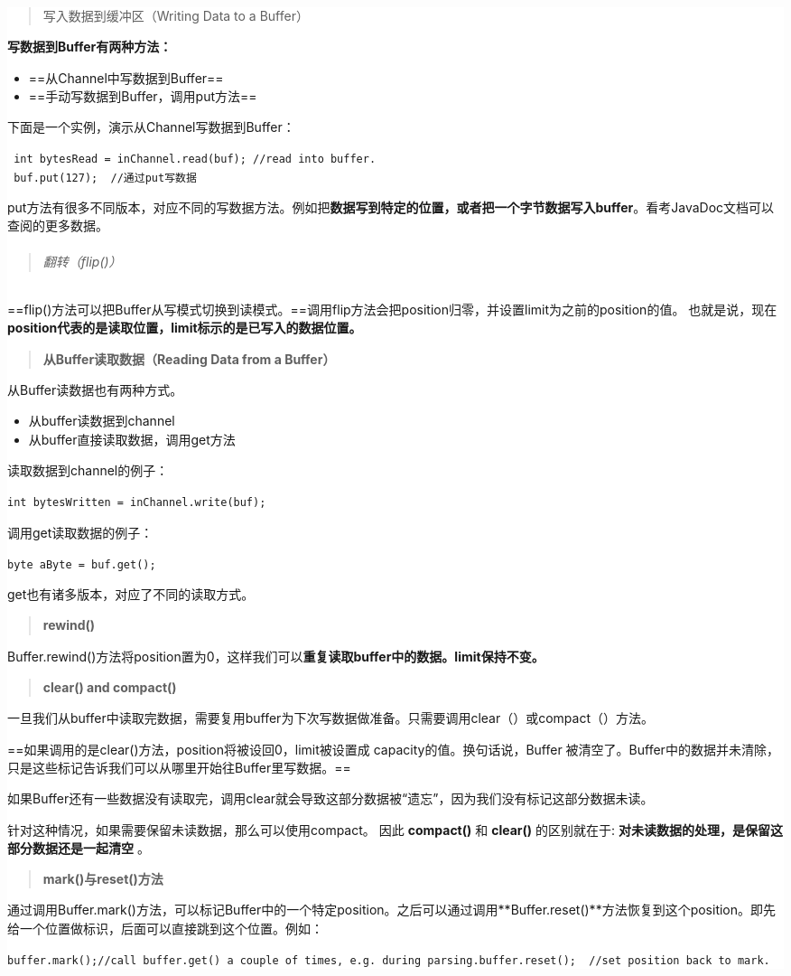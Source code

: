 > 写入数据到缓冲区（Writing Data to a Buffer）

**写数据到Buffer有两种方法：**

- ==从Channel中写数据到Buffer==
- ==手动写数据到Buffer，调用put方法==

下面是一个实例，演示从Channel写数据到Buffer：

```
 int bytesRead = inChannel.read(buf); //read into buffer.
 buf.put(127);	//通过put写数据
```

put方法有很多不同版本，对应不同的写数据方法。例如把**数据写到特定的位置，或者把一个字节数据写入buffer**。看考JavaDoc文档可以查阅的更多数据。

> ###### 翻转（flip()）

==flip()方法可以把Buffer从写模式切换到读模式。==调用flip方法会把position归零，并设置limit为之前的position的值。 也就是说，现在**position代表的是读取位置，limit标示的是已写入的数据位置。**

> **从Buffer读取数据（Reading Data from a Buffer）**

从Buffer读数据也有两种方式。

- 从buffer读数据到channel
- 从buffer直接读取数据，调用get方法

读取数据到channel的例子：

```
int bytesWritten = inChannel.write(buf);
```

调用get读取数据的例子：

```
byte aByte = buf.get();
```

get也有诸多版本，对应了不同的读取方式。

> **rewind()**

Buffer.rewind()方法将position置为0，这样我们可以**重复读取buffer中的数据。limit保持不变。**

> **clear() and compact()**

一旦我们从buffer中读取完数据，需要复用buffer为下次写数据做准备。只需要调用clear（）或compact（）方法。

==如果调用的是clear()方法，position将被设回0，limit被设置成 capacity的值。换句话说，Buffer 被清空了。Buffer中的数据并未清除，只是这些标记告诉我们可以从哪里开始往Buffer里写数据。==

如果Buffer还有一些数据没有读取完，调用clear就会导致这部分数据被“遗忘”，因为我们没有标记这部分数据未读。

针对这种情况，如果需要保留未读数据，那么可以使用compact。 因此 **compact()** 和 **clear()** 的区别就在于: **对未读数据的处理，是保留这部分数据还是一起清空** 。

> **mark()与reset()方法**

通过调用Buffer.mark()方法，可以标记Buffer中的一个特定position。之后可以通过调用**Buffer.reset()**方法恢复到这个position。即先给一个位置做标识，后面可以直接跳到这个位置。例如：

```
buffer.mark();//call buffer.get() a couple of times, e.g. during parsing.buffer.reset();  //set position back to mark.    
```
